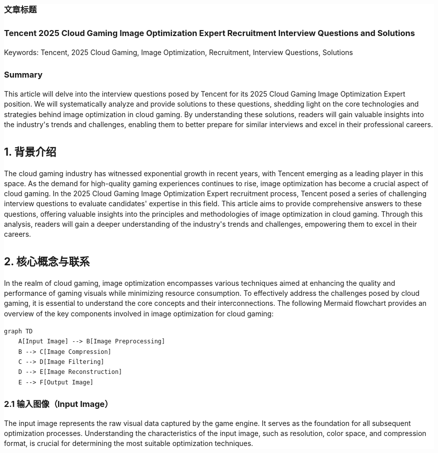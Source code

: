                  

### 文章标题

### Tencent 2025 Cloud Gaming Image Optimization Expert Recruitment Interview Questions and Solutions

Keywords: Tencent, 2025 Cloud Gaming, Image Optimization, Recruitment, Interview Questions, Solutions

### Summary

This article will delve into the interview questions posed by Tencent for its 2025 Cloud Gaming Image Optimization Expert position. We will systematically analyze and provide solutions to these questions, shedding light on the core technologies and strategies behind image optimization in cloud gaming. By understanding these solutions, readers will gain valuable insights into the industry's trends and challenges, enabling them to better prepare for similar interviews and excel in their professional careers.

## 1. 背景介绍

The cloud gaming industry has witnessed exponential growth in recent years, with Tencent emerging as a leading player in this space. As the demand for high-quality gaming experiences continues to rise, image optimization has become a crucial aspect of cloud gaming. In the 2025 Cloud Gaming Image Optimization Expert recruitment process, Tencent posed a series of challenging interview questions to evaluate candidates' expertise in this field. This article aims to provide comprehensive answers to these questions, offering valuable insights into the principles and methodologies of image optimization in cloud gaming. Through this analysis, readers will gain a deeper understanding of the industry's trends and challenges, empowering them to excel in their careers.

## 2. 核心概念与联系

In the realm of cloud gaming, image optimization encompasses various techniques aimed at enhancing the quality and performance of gaming visuals while minimizing resource consumption. To effectively address the challenges posed by cloud gaming, it is essential to understand the core concepts and their interconnections. The following Mermaid flowchart provides an overview of the key components involved in image optimization for cloud gaming:

```mermaid
graph TD
    A[Input Image] --> B[Image Preprocessing]
    B --> C[Image Compression]
    C --> D[Image Filtering]
    D --> E[Image Reconstruction]
    E --> F[Output Image]
```

### 2.1 输入图像（Input Image）

The input image represents the raw visual data captured by the game engine. It serves as the foundation for all subsequent optimization processes. Understanding the characteristics of the input image, such as resolution, color space, and compression format, is crucial for determining the most suitable optimization techniques.
